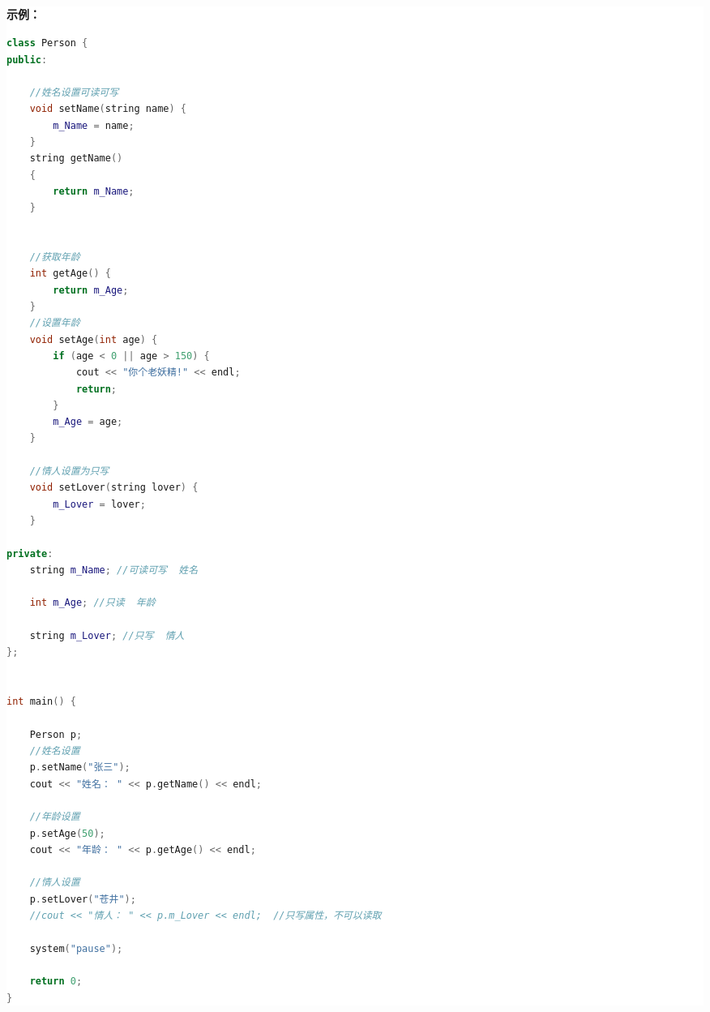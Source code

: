 **示例：**

```C++
class Person {
public:

    //姓名设置可读可写
    void setName(string name) {
        m_Name = name;
    }
    string getName()
    {
        return m_Name;
    }


    //获取年龄 
    int getAge() {
        return m_Age;
    }
    //设置年龄
    void setAge(int age) {
        if (age < 0 || age > 150) {
            cout << "你个老妖精!" << endl;
            return;
        }
        m_Age = age;
    }

    //情人设置为只写
    void setLover(string lover) {
        m_Lover = lover;
    }

private:
    string m_Name; //可读可写  姓名
    
    int m_Age; //只读  年龄

    string m_Lover; //只写  情人
};


int main() {

    Person p;
    //姓名设置
    p.setName("张三");
    cout << "姓名： " << p.getName() << endl;

    //年龄设置
    p.setAge(50);
    cout << "年龄： " << p.getAge() << endl;

    //情人设置
    p.setLover("苍井");
    //cout << "情人： " << p.m_Lover << endl;  //只写属性，不可以读取

    system("pause");

    return 0;
}
```
